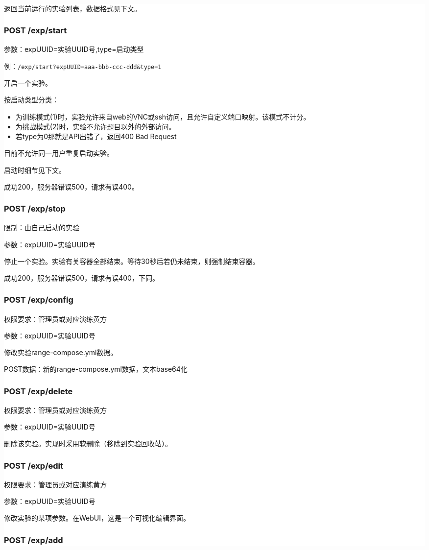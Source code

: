 返回当前运行的实验列表，数据格式见下文。

### POST /exp/start

参数：expUUID=实验UUID号,type=启动类型

例：`/exp/start?expUUID=aaa-bbb-ccc-ddd&type=1`

开启一个实验。

按启动类型分类：
- 为训练模式(1)时，实验允许来自web的VNC或ssh访问，且允许自定义端口映射。该模式不计分。
- 为挑战模式(2)时，实验不允许题目以外的外部访问。
- 若type为0那就是API出错了，返回400 Bad Request

目前不允许同一用户重复启动实验。

启动时细节见下文。

成功200，服务器错误500，请求有误400。

### POST /exp/stop

限制：由自己启动的实验

参数：expUUID=实验UUID号

停止一个实验。实验有关容器全部结束。等待30秒后若仍未结束，则强制结束容器。

成功200，服务器错误500，请求有误400，下同。

### POST /exp/config

权限要求：管理员或对应演练黄方

参数：expUUID=实验UUID号

修改实验range-compose.yml数据。

POST数据：新的range-compose.yml数据，文本base64化

### POST /exp/delete

权限要求：管理员或对应演练黄方

参数：expUUID=实验UUID号

删除该实验。实现时采用软删除（移除到实验回收站）。

### POST /exp/edit

权限要求：管理员或对应演练黄方

参数：expUUID=实验UUID号

修改实验的某项参数。在WebUI，这是一个可视化编辑界面。

### POST /exp/add
